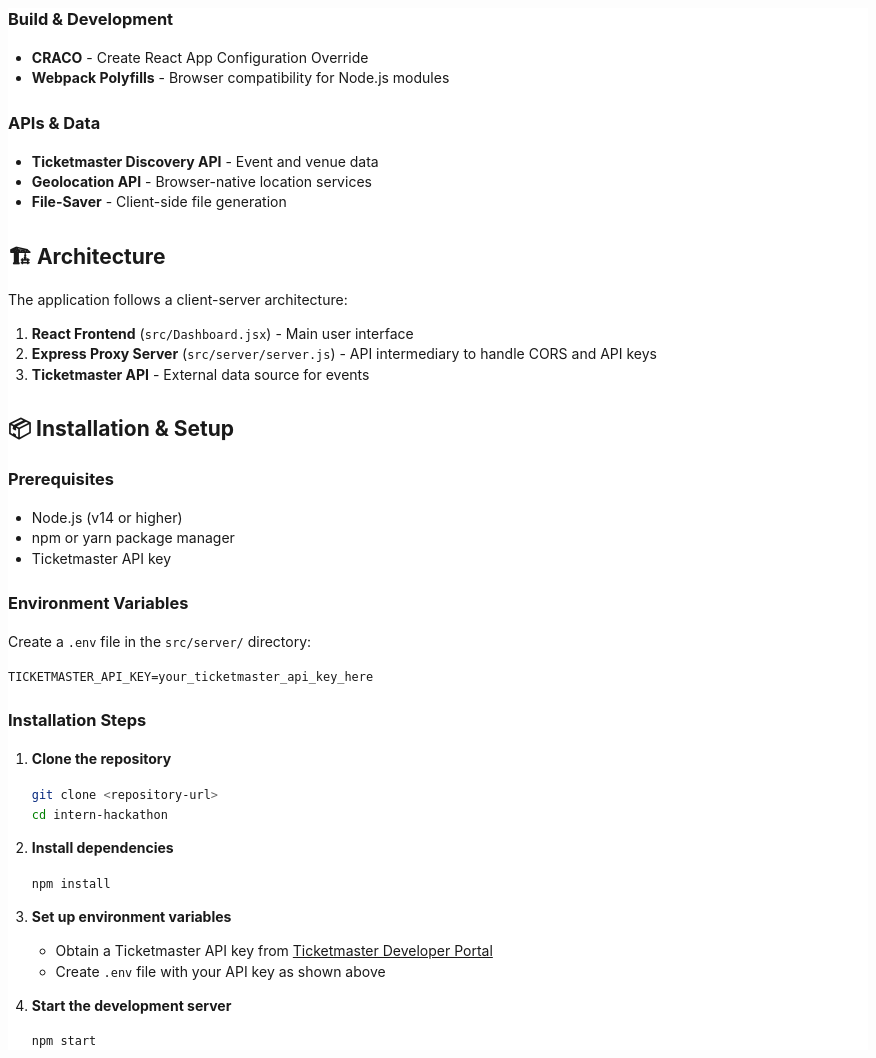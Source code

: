 ### Build & Development
- **CRACO** - Create React App Configuration Override
- **Webpack Polyfills** - Browser compatibility for Node.js modules

### APIs & Data
- **Ticketmaster Discovery API** - Event and venue data
- **Geolocation API** - Browser-native location services
- **File-Saver** - Client-side file generation

## 🏗️ Architecture

The application follows a client-server architecture:

1. **React Frontend** (`src/Dashboard.jsx`) - Main user interface
2. **Express Proxy Server** (`src/server/server.js`) - API intermediary to handle CORS and API keys
3. **Ticketmaster API** - External data source for events

## 📦 Installation & Setup

### Prerequisites
- Node.js (v14 or higher)
- npm or yarn package manager
- Ticketmaster API key

### Environment Variables
Create a `.env` file in the `src/server/` directory:
```env
TICKETMASTER_API_KEY=your_ticketmaster_api_key_here
```

### Installation Steps

1. **Clone the repository**
   ```bash
   git clone <repository-url>
   cd intern-hackathon
   ```

2. **Install dependencies**
   ```bash
   npm install
   ```

3. **Set up environment variables**
   - Obtain a Ticketmaster API key from [Ticketmaster Developer Portal](https://developer.ticketmaster.com/)
   - Create `.env` file with your API key as shown above

4. **Start the development server**
   ```bash
   npm start
   ```
